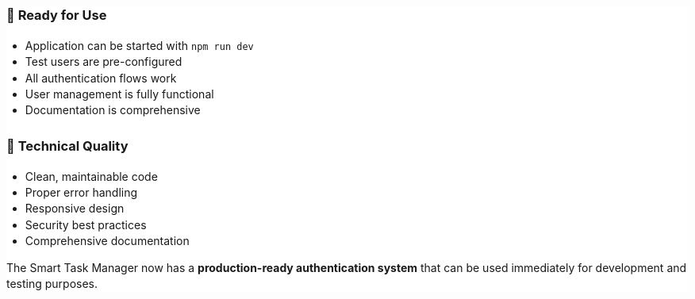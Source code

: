 ### 🚀 **Ready for Use**
- Application can be started with `npm run dev`
- Test users are pre-configured
- All authentication flows work
- User management is fully functional
- Documentation is comprehensive

### 🔧 **Technical Quality**
- Clean, maintainable code
- Proper error handling
- Responsive design
- Security best practices
- Comprehensive documentation

The Smart Task Manager now has a **production-ready authentication system** that can be used immediately for development and testing purposes. 